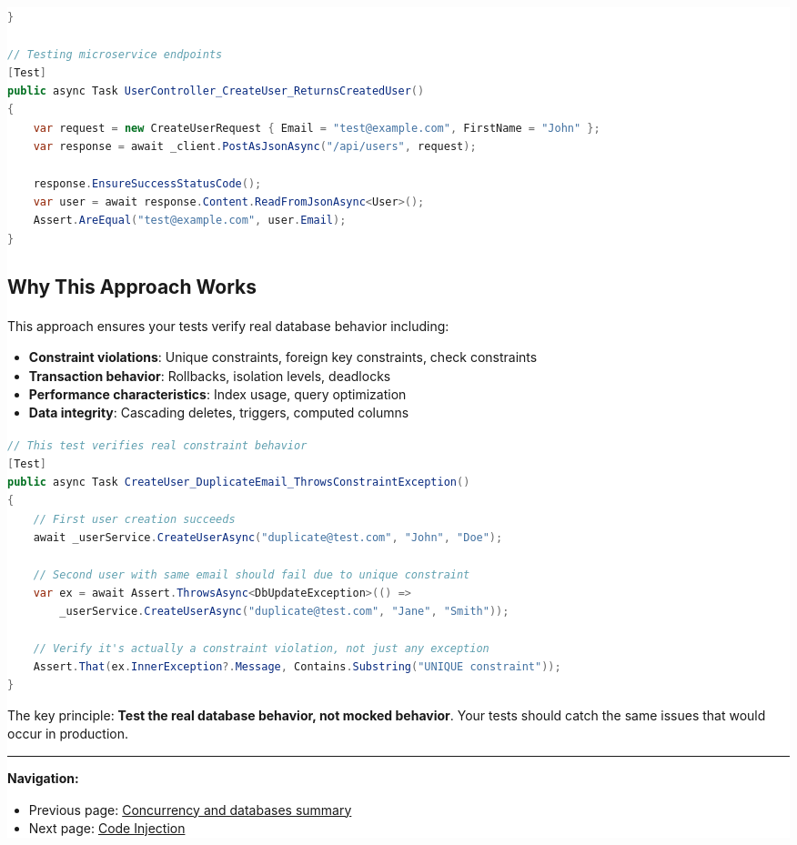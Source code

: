 ```csharp
}

// Testing microservice endpoints
[Test]
public async Task UserController_CreateUser_ReturnsCreatedUser()
{
    var request = new CreateUserRequest { Email = "test@example.com", FirstName = "John" };
    var response = await _client.PostAsJsonAsync("/api/users", request);
    
    response.EnsureSuccessStatusCode();
    var user = await response.Content.ReadFromJsonAsync<User>();
    Assert.AreEqual("test@example.com", user.Email);
}
```

## Why This Approach Works

This approach ensures your tests verify real database behavior including:

- **Constraint violations**: Unique constraints, foreign key constraints, check constraints
- **Transaction behavior**: Rollbacks, isolation levels, deadlocks
- **Performance characteristics**: Index usage, query optimization
- **Data integrity**: Cascading deletes, triggers, computed columns

```csharp
// This test verifies real constraint behavior
[Test]
public async Task CreateUser_DuplicateEmail_ThrowsConstraintException()
{
    // First user creation succeeds
    await _userService.CreateUserAsync("duplicate@test.com", "John", "Doe");

    // Second user with same email should fail due to unique constraint
    var ex = await Assert.ThrowsAsync<DbUpdateException>(() =>
        _userService.CreateUserAsync("duplicate@test.com", "Jane", "Smith"));
    
    // Verify it's actually a constraint violation, not just any exception
    Assert.That(ex.InnerException?.Message, Contains.Substring("UNIQUE constraint"));
}
```

The key principle: **Test the real database behavior, not mocked behavior**. Your tests should catch the same issues that would occur in production.

---

**Navigation:**

- Previous page: [Concurrency and databases summary](./concurrency-and-dbs-summary.md)
- Next page: [Code Injection](./code-injection.md)
